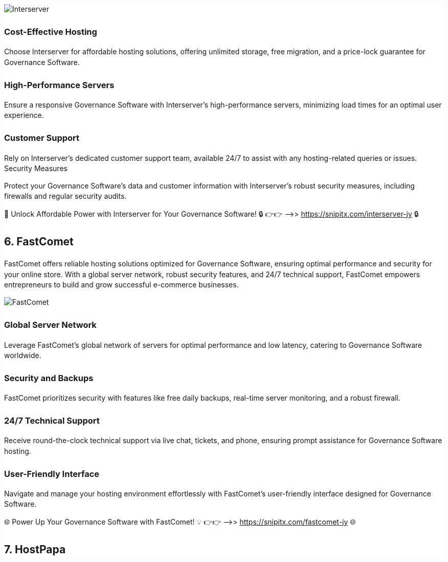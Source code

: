 ![Interserver](https://i.imgur.com/OM5dOEW.jpeg "Interserver Hosting")

### Cost-Effective Hosting
Choose Interserver for affordable hosting solutions, offering unlimited storage, free migration, and a price-lock guarantee for Governance Software.

### High-Performance Servers
Ensure a responsive Governance Software with Interserver’s high-performance servers, minimizing load times for an optimal user experience.

### Customer Support
Rely on Interserver’s dedicated customer support team, available 24/7 to assist with any hosting-related queries or issues.
Security Measures

Protect your Governance Software’s data and customer information with Interserver’s robust security measures, including firewalls and regular security audits.

💸 Unlock Affordable Power with Interserver for Your Governance Software! 🔒
👉👉 -->> https://snipitx.com/interserver-jy 🔒

## 6. FastComet

FastComet offers reliable hosting solutions optimized for Governance Software, ensuring optimal performance and security for your online store. With a global server network, robust security features, and 24/7 technical support, FastComet empowers entrepreneurs to build and grow successful e-commerce businesses.

![FastComet](https://i.imgur.com/7qgXuWp.png "FastComet Hosting")

### Global Server Network
Leverage FastComet’s global network of servers for optimal performance and low latency, catering to Governance Software worldwide.

### Security and Backups
FastComet prioritizes security with features like free daily backups, real-time server monitoring, and a robust firewall.

### 24/7 Technical Support
Receive round-the-clock technical support via live chat, tickets, and phone, ensuring prompt assistance for Governance Software hosting.

### User-Friendly Interface
Navigate and manage your hosting environment effortlessly with FastComet’s user-friendly interface designed for Governance Software.

🌐 Power Up Your Governance Software with FastComet! 💡
👉👉 -->> https://snipitx.com/fastcomet-jy 🌐

## 7. HostPapa
